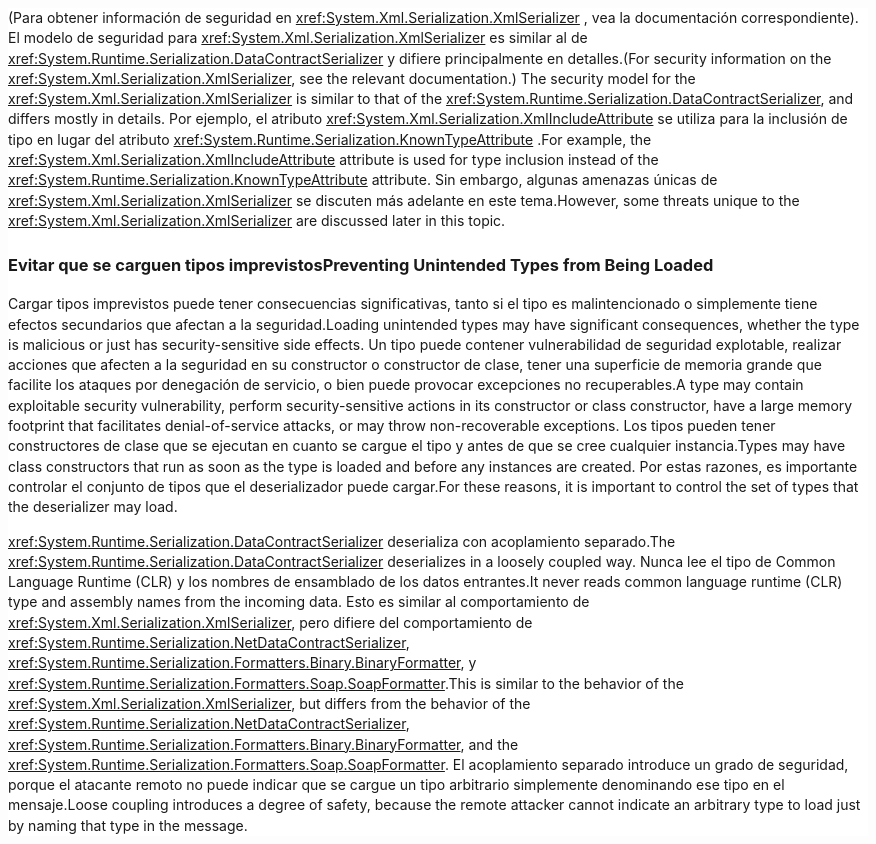 <span data-ttu-id="96f8b-357">(Para obtener información de seguridad en <xref:System.Xml.Serialization.XmlSerializer> , vea la documentación correspondiente). El modelo de seguridad para <xref:System.Xml.Serialization.XmlSerializer> es similar al de <xref:System.Runtime.Serialization.DataContractSerializer> y difiere principalmente en detalles.</span><span class="sxs-lookup"><span data-stu-id="96f8b-357">(For security information on the <xref:System.Xml.Serialization.XmlSerializer>, see the relevant documentation.) The security model for the <xref:System.Xml.Serialization.XmlSerializer> is similar to that of the <xref:System.Runtime.Serialization.DataContractSerializer>, and differs mostly in details.</span></span> <span data-ttu-id="96f8b-358">Por ejemplo, el atributo <xref:System.Xml.Serialization.XmlIncludeAttribute> se utiliza para la inclusión de tipo en lugar del atributo <xref:System.Runtime.Serialization.KnownTypeAttribute> .</span><span class="sxs-lookup"><span data-stu-id="96f8b-358">For example, the <xref:System.Xml.Serialization.XmlIncludeAttribute> attribute is used for type inclusion instead of the <xref:System.Runtime.Serialization.KnownTypeAttribute> attribute.</span></span> <span data-ttu-id="96f8b-359">Sin embargo, algunas amenazas únicas de <xref:System.Xml.Serialization.XmlSerializer> se discuten más adelante en este tema.</span><span class="sxs-lookup"><span data-stu-id="96f8b-359">However, some threats unique to the <xref:System.Xml.Serialization.XmlSerializer> are discussed later in this topic.</span></span>

### <a name="preventing-unintended-types-from-being-loaded"></a><span data-ttu-id="96f8b-360">Evitar que se carguen tipos imprevistos</span><span class="sxs-lookup"><span data-stu-id="96f8b-360">Preventing Unintended Types from Being Loaded</span></span>

<span data-ttu-id="96f8b-361">Cargar tipos imprevistos puede tener consecuencias significativas, tanto si el tipo es malintencionado o simplemente tiene efectos secundarios que afectan a la seguridad.</span><span class="sxs-lookup"><span data-stu-id="96f8b-361">Loading unintended types may have significant consequences, whether the type is malicious or just has security-sensitive side effects.</span></span> <span data-ttu-id="96f8b-362">Un tipo puede contener vulnerabilidad de seguridad explotable, realizar acciones que afecten a la seguridad en su constructor o constructor de clase, tener una superficie de memoria grande que facilite los ataques por denegación de servicio, o bien puede provocar excepciones no recuperables.</span><span class="sxs-lookup"><span data-stu-id="96f8b-362">A type may contain exploitable security vulnerability, perform security-sensitive actions in its constructor or class constructor, have a large memory footprint that facilitates denial-of-service attacks, or may throw non-recoverable exceptions.</span></span> <span data-ttu-id="96f8b-363">Los tipos pueden tener constructores de clase que se ejecutan en cuanto se cargue el tipo y antes de que se cree cualquier instancia.</span><span class="sxs-lookup"><span data-stu-id="96f8b-363">Types may have class constructors that run as soon as the type is loaded and before any instances are created.</span></span> <span data-ttu-id="96f8b-364">Por estas razones, es importante controlar el conjunto de tipos que el deserializador puede cargar.</span><span class="sxs-lookup"><span data-stu-id="96f8b-364">For these reasons, it is important to control the set of types that the deserializer may load.</span></span>

<span data-ttu-id="96f8b-365"><xref:System.Runtime.Serialization.DataContractSerializer> deserializa con acoplamiento separado.</span><span class="sxs-lookup"><span data-stu-id="96f8b-365">The <xref:System.Runtime.Serialization.DataContractSerializer> deserializes in a loosely coupled way.</span></span> <span data-ttu-id="96f8b-366">Nunca lee el tipo de Common Language Runtime (CLR) y los nombres de ensamblado de los datos entrantes.</span><span class="sxs-lookup"><span data-stu-id="96f8b-366">It never reads common language runtime (CLR) type and assembly names from the incoming data.</span></span> <span data-ttu-id="96f8b-367">Esto es similar al comportamiento de <xref:System.Xml.Serialization.XmlSerializer>, pero difiere del comportamiento de <xref:System.Runtime.Serialization.NetDataContractSerializer>, <xref:System.Runtime.Serialization.Formatters.Binary.BinaryFormatter>, y <xref:System.Runtime.Serialization.Formatters.Soap.SoapFormatter>.</span><span class="sxs-lookup"><span data-stu-id="96f8b-367">This is similar to the behavior of the <xref:System.Xml.Serialization.XmlSerializer>, but differs from the behavior of the <xref:System.Runtime.Serialization.NetDataContractSerializer>, <xref:System.Runtime.Serialization.Formatters.Binary.BinaryFormatter>, and the <xref:System.Runtime.Serialization.Formatters.Soap.SoapFormatter>.</span></span> <span data-ttu-id="96f8b-368">El acoplamiento separado introduce un grado de seguridad, porque el atacante remoto no puede indicar que se cargue un tipo arbitrario simplemente denominando ese tipo en el mensaje.</span><span class="sxs-lookup"><span data-stu-id="96f8b-368">Loose coupling introduces a degree of safety, because the remote attacker cannot indicate an arbitrary type to load just by naming that type in the message.</span></span>
